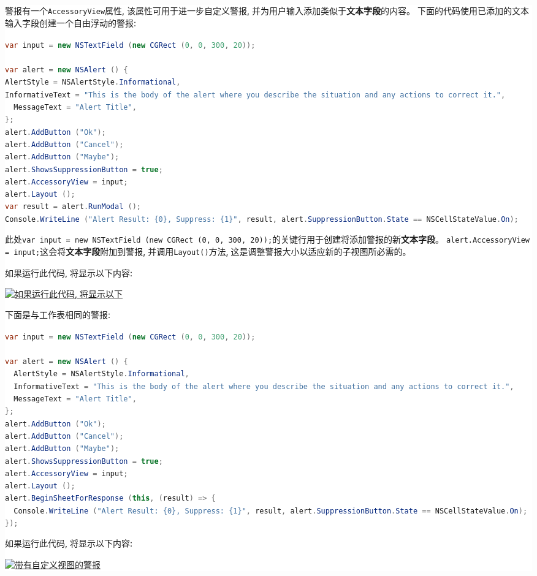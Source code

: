 警报有一个`AccessoryView`属性, 该属性可用于进一步自定义警报, 并为用户输入添加类似于**文本字段**的内容。 下面的代码使用已添加的文本输入字段创建一个自由浮动的警报:

```csharp
var input = new NSTextField (new CGRect (0, 0, 300, 20));

var alert = new NSAlert () {
AlertStyle = NSAlertStyle.Informational,
InformativeText = "This is the body of the alert where you describe the situation and any actions to correct it.",
  MessageText = "Alert Title",
};
alert.AddButton ("Ok");
alert.AddButton ("Cancel");
alert.AddButton ("Maybe");
alert.ShowsSuppressionButton = true;
alert.AccessoryView = input;
alert.Layout ();
var result = alert.RunModal ();
Console.WriteLine ("Alert Result: {0}, Suppress: {1}", result, alert.SuppressionButton.State == NSCellStateValue.On);
```

此处`var input = new NSTextField (new CGRect (0, 0, 300, 20));`的关键行用于创建将添加警报的新**文本字段**。 `alert.AccessoryView = input;`这会将**文本字段**附加到警报, 并调用`Layout()`方法, 这是调整警报大小以适应新的子视图所必需的。

如果运行此代码, 将显示以下内容:

[![](alert-images/alert08.png "如果运行此代码, 将显示以下")](alert-images/alert08.png#lightbox)

下面是与工作表相同的警报:

```csharp
var input = new NSTextField (new CGRect (0, 0, 300, 20));

var alert = new NSAlert () {
  AlertStyle = NSAlertStyle.Informational,
  InformativeText = "This is the body of the alert where you describe the situation and any actions to correct it.",
  MessageText = "Alert Title",
};
alert.AddButton ("Ok");
alert.AddButton ("Cancel");
alert.AddButton ("Maybe");
alert.ShowsSuppressionButton = true;
alert.AccessoryView = input;
alert.Layout ();
alert.BeginSheetForResponse (this, (result) => {
  Console.WriteLine ("Alert Result: {0}, Suppress: {1}", result, alert.SuppressionButton.State == NSCellStateValue.On);
});
```

如果运行此代码, 将显示以下内容:

[![](alert-images/alert09.png "带有自定义视图的警报")](alert-images/alert09.png#lightbox)
